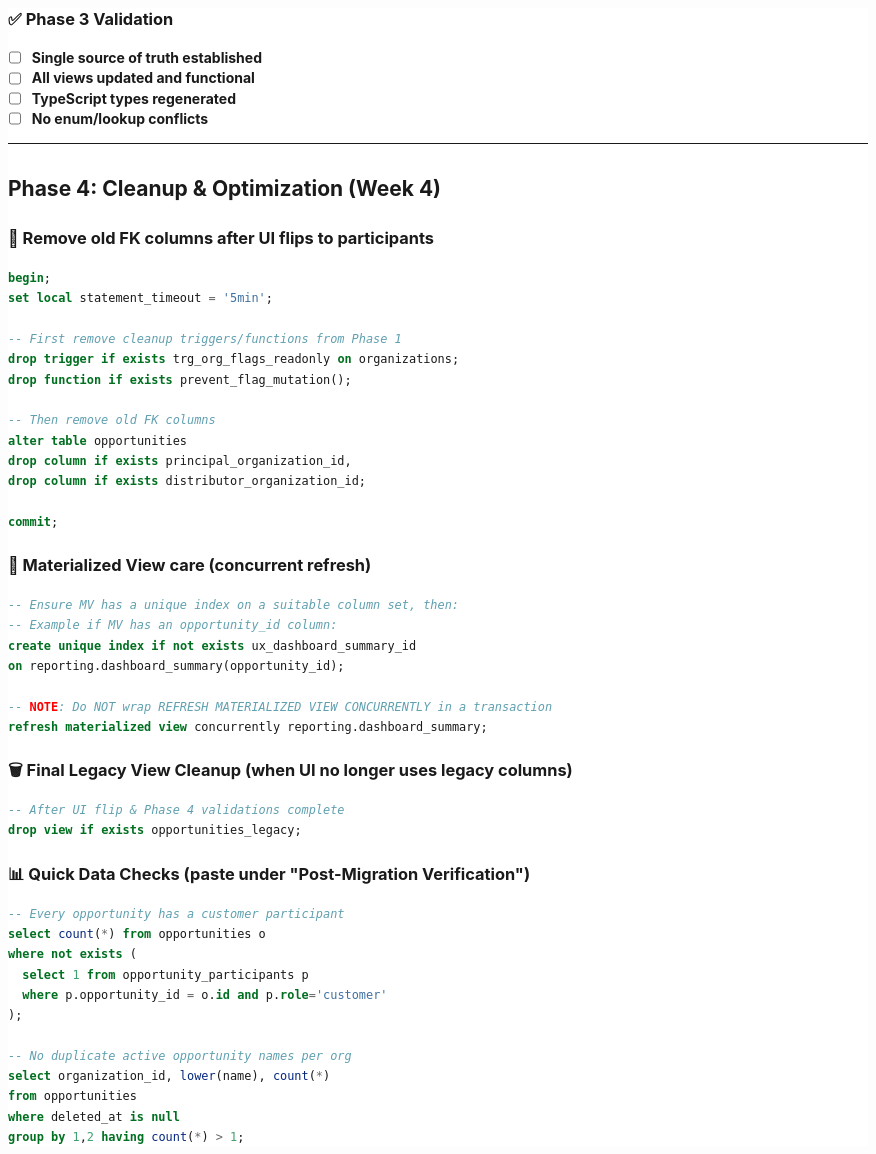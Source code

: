 ### ✅ Phase 3 Validation
- [ ] **Single source of truth established**
- [ ] **All views updated and functional**
- [ ] **TypeScript types regenerated**
- [ ] **No enum/lookup conflicts**

---

## Phase 4: Cleanup & Optimization (Week 4)

### 🧹 Remove old FK columns after UI flips to participants

```sql
begin;
set local statement_timeout = '5min';

-- First remove cleanup triggers/functions from Phase 1
drop trigger if exists trg_org_flags_readonly on organizations;
drop function if exists prevent_flag_mutation();

-- Then remove old FK columns
alter table opportunities 
drop column if exists principal_organization_id,
drop column if exists distributor_organization_id;

commit;
```

### 🚀 Materialized View care (concurrent refresh)

```sql
-- Ensure MV has a unique index on a suitable column set, then:
-- Example if MV has an opportunity_id column:
create unique index if not exists ux_dashboard_summary_id
on reporting.dashboard_summary(opportunity_id);

-- NOTE: Do NOT wrap REFRESH MATERIALIZED VIEW CONCURRENTLY in a transaction
refresh materialized view concurrently reporting.dashboard_summary;
```

### 🗑️ Final Legacy View Cleanup (when UI no longer uses legacy columns)

```sql
-- After UI flip & Phase 4 validations complete
drop view if exists opportunities_legacy;
```

### 📊 Quick Data Checks (paste under "Post-Migration Verification")

```sql
-- Every opportunity has a customer participant
select count(*) from opportunities o
where not exists (
  select 1 from opportunity_participants p
  where p.opportunity_id = o.id and p.role='customer'
);

-- No duplicate active opportunity names per org
select organization_id, lower(name), count(*)
from opportunities
where deleted_at is null
group by 1,2 having count(*) > 1;

```